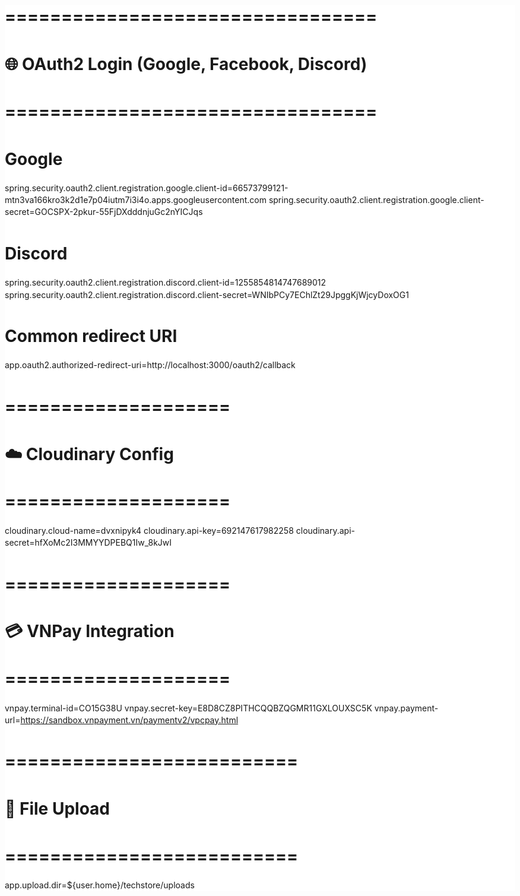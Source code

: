 # =================================
# 🌐 OAuth2 Login (Google, Facebook, Discord)
# =================================
# Google
spring.security.oauth2.client.registration.google.client-id=66573799121-mtn3va166kro3k2d1e7p04iutm7i3i4o.apps.googleusercontent.com
spring.security.oauth2.client.registration.google.client-secret=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


# Discord
spring.security.oauth2.client.registration.discord.client-id=1255854814747689012
spring.security.oauth2.client.registration.discord.client-secret=WNIbPCy7EChlZt29JpggKjWjcyDoxOG1

# Common redirect URI
app.oauth2.authorized-redirect-uri=http://localhost:3000/oauth2/callback

# ====================
# ☁️ Cloudinary Config
# ====================
cloudinary.cloud-name=dvxnipyk4
cloudinary.api-key=692147617982258
cloudinary.api-secret=hfXoMc2I3MMYYDPEBQ1Iw_8kJwI

# ====================
# 💳 VNPay Integration
# ====================
vnpay.terminal-id=CO15G38U
vnpay.secret-key=E8D8CZ8PITHCQQBZQGMR11GXLOUXSC5K
vnpay.payment-url=https://sandbox.vnpayment.vn/paymentv2/vpcpay.html

# ==========================
# 💾 File Upload
# ==========================
app.upload.dir=${user.home}/techstore/uploads
